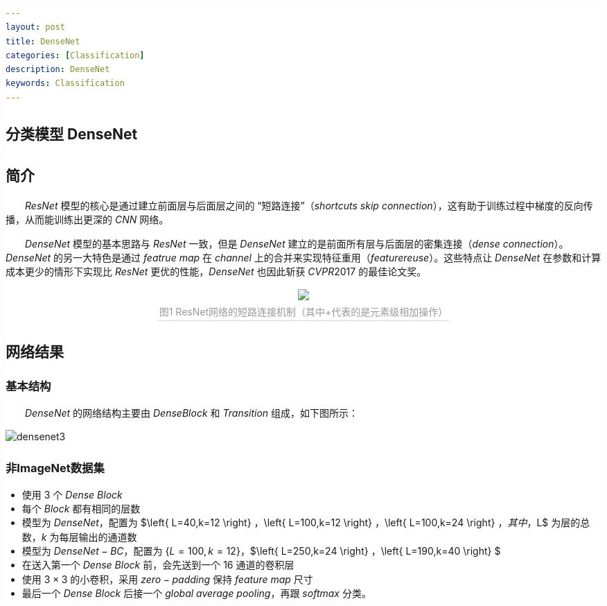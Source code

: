 ```yaml
---
layout: post
title: DenseNet
categories: [Classification]
description: DenseNet
keywords: Classification
---
```



分类模型 DenseNet
---


## 简介
&emsp;&emsp;$ResNet$ 模型的核心是通过建立前面层与后面层之间的 “短路连接”（$shortcuts \ skip \ connection$），这有助于训练过程中梯度的反向传播，从而能训练出更深的 $CNN$ 网络。

&emsp;&emsp;$DenseNet$ 模型的基本思路与 $ResNet$ 一致，但是 $DenseNet$ 建立的是前面所有层与后面层的密集连接（$dense \ connection$）。$DenseNet$ 的另一大特色是通过 $featrue \
map$ 在 $channel$ 上的合并来实现特征重用（$feature reuse$）。这些特点让 $DenseNet$ 在参数和计算成本更少的情形下实现比 $ResNet$ 更优的性能，$DenseNet$ 也因此斩获 $CVPR 2017$ 的最佳论文奖。

<center>
    <img 
    src="https://github.com/lovejing0306/Images/blob/master/DeepLearning/Model/DenseNet/densenet2.jpg?raw=true"
    width="512" height="" />
    <br>
    <div style="color:orange; border-bottom: 1px solid #d9d9d9;
    display: inline-block;
    color: #999;
    padding: 2px;">图1 ResNet网络的短路连接机制（其中+代表的是元素级相加操作）</div>
</center>

## 网络结果
### 基本结构
&emsp;&emsp;$DenseNet$ 的网络结构主要由 $DenseBlock$ 和 $Transition$ 组成，如下图所示：

![densenet3](https://github.com/lovejing0306/Images/blob/master/DeepLearning/Model/DenseNet/densenet3.jpg?raw=true)

### 非ImageNet数据集
* 使用 $3$ 个 $Dense \ Block$
* 每个 $Block$ 都有相同的层数
* 模型为 $DenseNet$，配置为 $\left\{ L=40,k=12 \right\} $，$\left\{ L=100,k=12 \right\} $，$\left\{ L=100,k=24 \right\} $，其中，$L$ 为层的总数，$k$ 为每层输出的通道数
* 模型为 $DenseNet-BC$，配置为 $\left\{ L=100,k=12 \right\}$，$\left\{ L=250,k=24 \right\} $，$\left\{ L=190,k=40 \right\} $
* 在送入第一个 $Dense \ Block$ 前，会先送到一个 $16$ 通道的卷积层
* 使用 $3 \times 3$ 的小卷积，采用 $zero-padding$ 保持 $feature \ map$ 尺寸
* 最后一个 $Dense \ Block$ 后接一个 $global \ average \ pooling$，再跟 $softmax$ 分类。
